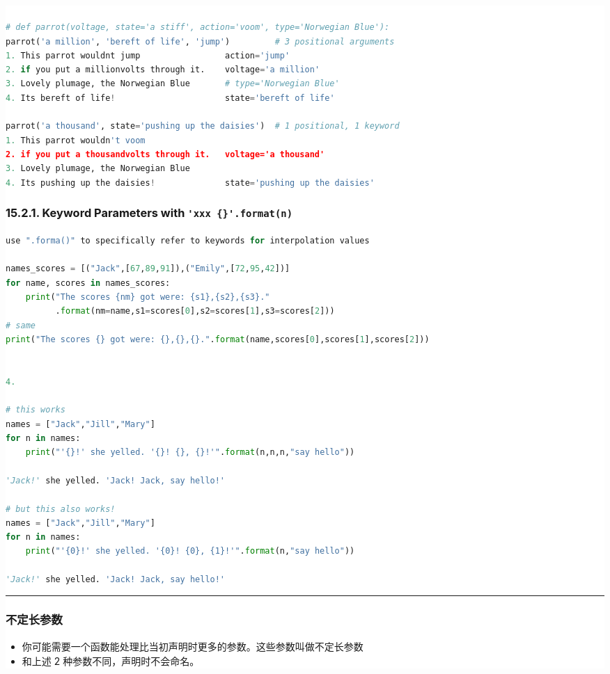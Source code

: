```py

# def parrot(voltage, state='a stiff', action='voom', type='Norwegian Blue'):
parrot('a million', 'bereft of life', 'jump')         # 3 positional arguments
1. This parrot wouldnt jump                 action='jump'   
2. if you put a millionvolts through it.    voltage='a million'
3. Lovely plumage, the Norwegian Blue       # type='Norwegian Blue'
4. Its bereft of life!                      state='bereft of life'

parrot('a thousand', state='pushing up the daisies')  # 1 positional, 1 keyword
1. This parrot wouldn't voom
2. if you put a thousandvolts through it.   voltage='a thousand'
3. Lovely plumage, the Norwegian Blue
4. Its pushing up the daisies!              state='pushing up the daisies'
```

### 15.2.1. Keyword Parameters with `'xxx {}'.format(n)`

```py
use ".forma()" to specifically refer to keywords for interpolation values

names_scores = [("Jack",[67,89,91]),("Emily",[72,95,42])]
for name, scores in names_scores:
    print("The scores {nm} got were: {s1},{s2},{s3}."
          .format(nm=name,s1=scores[0],s2=scores[1],s3=scores[2]))
# same
print("The scores {} got were: {},{},{}.".format(name,scores[0],scores[1],scores[2]))


4.

# this works
names = ["Jack","Jill","Mary"]
for n in names:
    print("'{}!' she yelled. '{}! {}, {}!'".format(n,n,n,"say hello"))

'Jack!' she yelled. 'Jack! Jack, say hello!'

# but this also works!
names = ["Jack","Jill","Mary"]
for n in names:
    print("'{0}!' she yelled. '{0}! {0}, {1}!'".format(n,"say hello"))

'Jack!' she yelled. 'Jack! Jack, say hello!'

```


---
### 不定长参数
- 你可能需要一个函数能处理比当初声明时更多的参数。这些参数叫做不定长参数
- 和上述 2 种参数不同，声明时不会命名。
